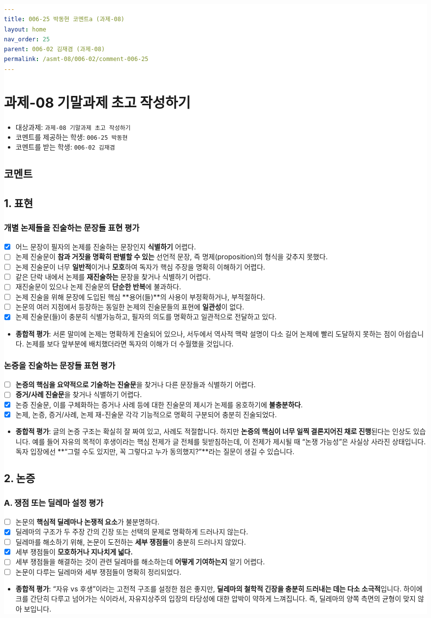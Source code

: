 ```yaml
---
title: 006-25 박동현 코멘트a (과제-08) 
layout: home
nav_order: 25
parent: 006-02 김재겸 (과제-08)
permalink: /asmt-08/006-02/comment-006-25
---
```


# 과제-08 기말과제 초고 작성하기

- 대상과제: `과제-08 기말과제 초고 작성하기`
- 코멘트를 제공하는 학생: `006-25 박동현` 
- 코멘트를 받는 학생: `006-02 김재겸` 

## 코멘트

## 1. 표현

### 개별 논제들을 진술하는 문장들 표현 평가
- [x] 어느 문장이 필자의 논제를 진술하는 문장인지 **식별하기** 어렵다.
- [ ] 논제 진술문이 **참과 거짓을 명확히 판별할 수 있는** 선언적 문장, 즉 명제(proposition)의 형식을 갖추지 못했다.
- [ ] 논제 진술문이 너무 **일반적**이거나 **모호**하여 독자가 핵심 주장을 명확히 이해하기 어렵다.
- [ ] 같은 단락 내에서 논제를 **재진술하는** 문장을 찾거나 식별하기 어렵다.
- [ ] 재진술문이 있으나 논제 진술문의 **단순한 반복**에 불과하다.
- [ ] 논제 진술을 위해 문장에 도입된 핵심 **용어(들)**의 사용이 부정확하거나, 부적절하다.
- [ ] 논문의 여러 지점에서 등장하는 동일한 논제의 진술문들의 표현에 **일관성**이 없다. 
- [x] 논제 진술문(들)이 충분히 식별가능하고, 필자의 의도를 명확하고 일관적으로 전달하고 있다.
- **종합적 평가**: 서론 말미에 논제는 명확하게 진술되어 있으나, 서두에서 역사적 맥락 설명이 다소 길어 논제에 빨리 도달하지 못하는 점이 아쉽습니다. 논제를 보다 앞부분에 배치했더라면 독자의 이해가 더 수월했을 것입니다.

### 논증을 진술하는 문장들 표현 평가
- [ ] **논증의 핵심을 요약적으로 기술하는 진술문**을 찾거나 다른 문장들과 식별하기 어렵다.
- [ ] **증거/사례 진술문**을 찾거나 식별하기 어렵다.
- [x] 논증 진술문, 이를 구체화하는 증거나 사례 등에 대한 진술문의 제시가 논제를 옹호하기에 **불충분하다**.
- [x] 논제, 논증, 증거/사례, 논제 재-진술문 각각 기능적으로 명확히 구분되어 충분히 진술되었다.
- **종합적 평가**:  글의 논증 구조는 확실히 잘 짜여 있고, 사례도 적절합니다. 하지만 **논증의 핵심이 너무 일찍 결론지어진 채로 진행**된다는 인상도 있습니다. 예를 들어 자유의 목적이 후생이라는 핵심 전제가 글 전체를 뒷받침하는데, 이 전제가 제시될 때 “논쟁 가능성”은 사실상 사라진 상태입니다. 독자 입장에선 **“그럴 수도 있지만, 꼭 그렇다고 누가 동의했지?”**라는 질문이 생길 수 있습니다.


## 2. 논증

### A. 쟁점 또는 딜레마 설정 평가
- [ ] 논문의 **핵심적 딜레마나 논쟁적 요소**가 불분명하다. 
- [x] 딜레마의 구조가 두 주장 간의 긴장 또는 선택의 문제로 명확하게 드러나지 않는다.    
- [ ] 딜레마를 해소하기 위해, 논문이 도전하는 **세부 쟁점들**이 충분히 드러나지 않았다.  
- [x] 세부 쟁점들이 **모호하거나 지나치게 넓다.**
- [ ] 세부 쟁점들을 해결하는 것이 관련 딜레마를 해소하는데 **어떻게 기여하는지** 알기 어렵다.
- [ ] 논문이 다루는 딜레마와 세부 쟁점들이 명확히 정리되었다.  
- **종합적 평가**:  “자유 vs 후생”이라는 고전적 구조를 설정한 점은 좋지만, **딜레마의 철학적 긴장을 충분히 드러내는 데는 다소 소극적**입니다. 하이에크를 간단히 다루고 넘어가는 식이라서, 자유지상주의 입장의 타당성에 대한 압박이 약하게 느껴집니다. 즉, 딜레마의 양쪽 측면의 균형이 맞지 않아 보입니다.

